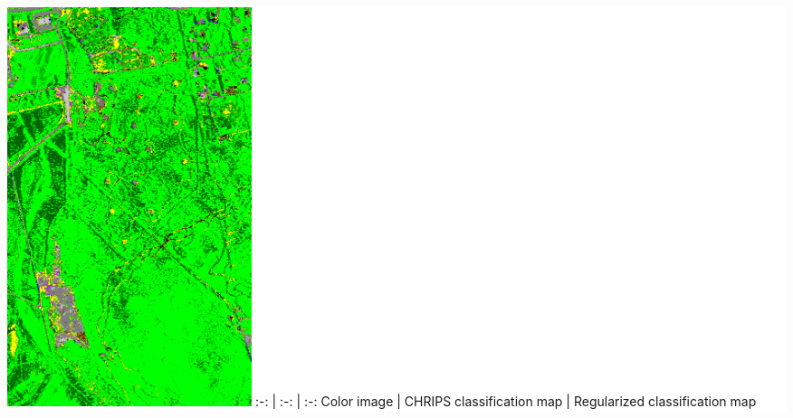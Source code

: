 <img src="Images_REGUL/AVIRIS_NG_Alaska_img2_02_REGUL.png" width="270" />
:-: | :-: | :-:
Color image | CHRIPS classification map | Regularized classification map
